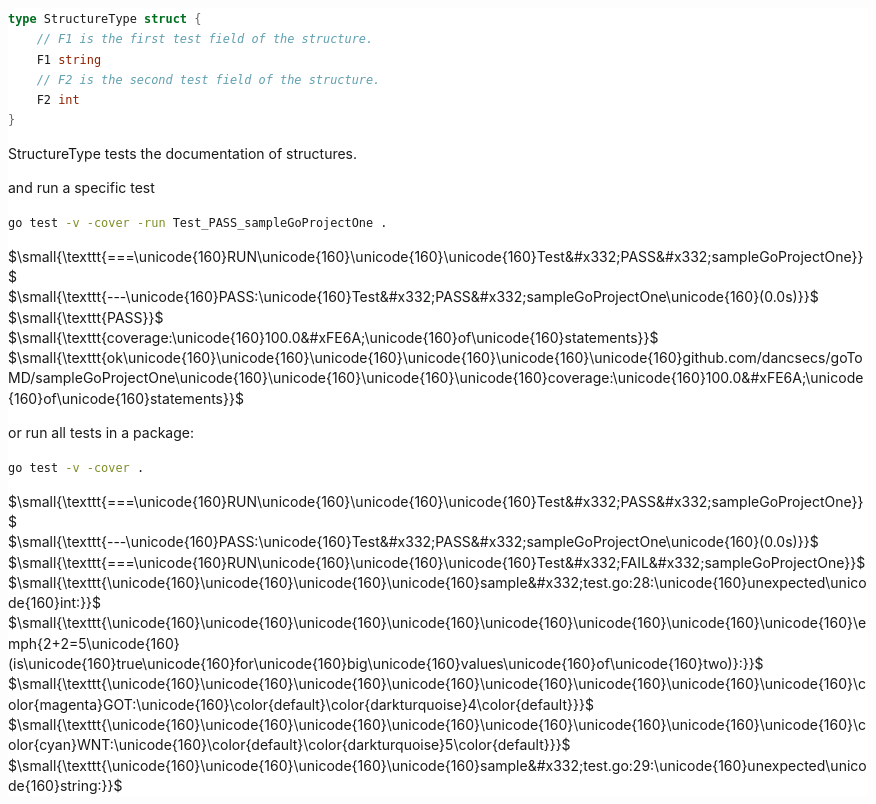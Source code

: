
```go
type StructureType struct {
    // F1 is the first test field of the structure.
    F1 string
    // F2 is the second test field of the structure.
    F2 int
}
```

StructureType tests the documentation of structures.


and run a specific test


```bash
go test -v -cover -run Test_PASS_sampleGoProjectOne .
```

$\small{\texttt{===\unicode{160}RUN\unicode{160}\unicode{160}\unicode{160}Test&#x332;PASS&#x332;sampleGoProjectOne}}$
<br>
$\small{\texttt{---\unicode{160}PASS:\unicode{160}Test&#x332;PASS&#x332;sampleGoProjectOne\unicode{160}(0.0s)}}$
<br>
$\small{\texttt{PASS}}$
<br>
$\small{\texttt{coverage:\unicode{160}100.0&#xFE6A;\unicode{160}of\unicode{160}statements}}$
<br>
$\small{\texttt{ok\unicode{160}\unicode{160}\unicode{160}\unicode{160}\unicode{160}\unicode{160}github.com/dancsecs/goToMD/sampleGoProjectOne\unicode{160}\unicode{160}\unicode{160}\unicode{160}coverage:\unicode{160}100.0&#xFE6A;\unicode{160}of\unicode{160}statements}}$
<br>


or run all tests in a package:


```bash
go test -v -cover .
```

$\small{\texttt{===\unicode{160}RUN\unicode{160}\unicode{160}\unicode{160}Test&#x332;PASS&#x332;sampleGoProjectOne}}$
<br>
$\small{\texttt{---\unicode{160}PASS:\unicode{160}Test&#x332;PASS&#x332;sampleGoProjectOne\unicode{160}(0.0s)}}$
<br>
$\small{\texttt{===\unicode{160}RUN\unicode{160}\unicode{160}\unicode{160}Test&#x332;FAIL&#x332;sampleGoProjectOne}}$
<br>
$\small{\texttt{\unicode{160}\unicode{160}\unicode{160}\unicode{160}sample&#x332;test.go:28:\unicode{160}unexpected\unicode{160}int:}}$
<br>
$\small{\texttt{\unicode{160}\unicode{160}\unicode{160}\unicode{160}\unicode{160}\unicode{160}\unicode{160}\unicode{160}\emph{2+2=5\unicode{160}(is\unicode{160}true\unicode{160}for\unicode{160}big\unicode{160}values\unicode{160}of\unicode{160}two)}:}}$
<br>
$\small{\texttt{\unicode{160}\unicode{160}\unicode{160}\unicode{160}\unicode{160}\unicode{160}\unicode{160}\unicode{160}\color{magenta}GOT:\unicode{160}\color{default}\color{darkturquoise}4\color{default}}}$
<br>
$\small{\texttt{\unicode{160}\unicode{160}\unicode{160}\unicode{160}\unicode{160}\unicode{160}\unicode{160}\unicode{160}\color{cyan}WNT:\unicode{160}\color{default}\color{darkturquoise}5\color{default}}}$
<br>
$\small{\texttt{\unicode{160}\unicode{160}\unicode{160}\unicode{160}sample&#x332;test.go:29:\unicode{160}unexpected\unicode{160}string:}}$
<br>